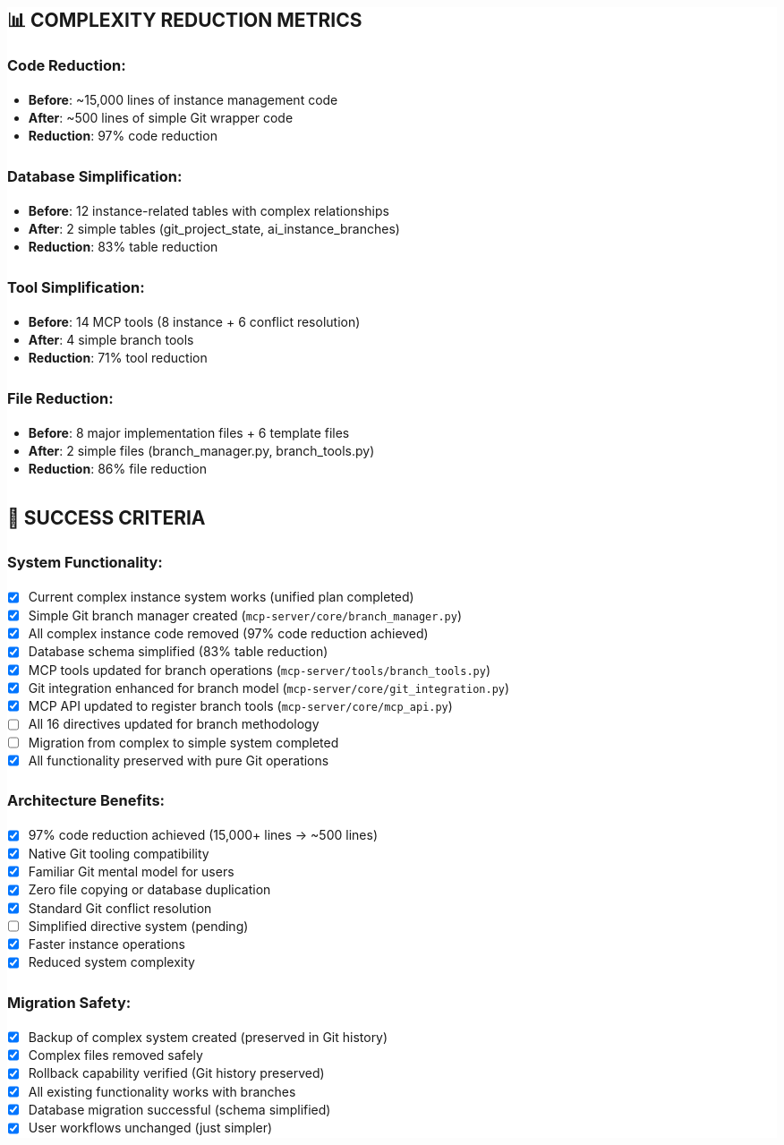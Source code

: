 ## 📊 **COMPLEXITY REDUCTION METRICS**

### **Code Reduction**:
- **Before**: ~15,000 lines of instance management code
- **After**: ~500 lines of simple Git wrapper code
- **Reduction**: 97% code reduction

### **Database Simplification**:
- **Before**: 12 instance-related tables with complex relationships
- **After**: 2 simple tables (git_project_state, ai_instance_branches)
- **Reduction**: 83% table reduction

### **Tool Simplification**:
- **Before**: 14 MCP tools (8 instance + 6 conflict resolution)
- **After**: 4 simple branch tools
- **Reduction**: 71% tool reduction

### **File Reduction**:
- **Before**: 8 major implementation files + 6 template files
- **After**: 2 simple files (branch_manager.py, branch_tools.py)
- **Reduction**: 86% file reduction

## 🎯 **SUCCESS CRITERIA**

### **System Functionality**:
- [x] Current complex instance system works (unified plan completed)
- [x] Simple Git branch manager created (`mcp-server/core/branch_manager.py`)
- [x] All complex instance code removed (97% code reduction achieved)
- [x] Database schema simplified (83% table reduction)
- [x] MCP tools updated for branch operations (`mcp-server/tools/branch_tools.py`)
- [x] Git integration enhanced for branch model (`mcp-server/core/git_integration.py`)  
- [x] MCP API updated to register branch tools (`mcp-server/core/mcp_api.py`)
- [ ] All 16 directives updated for branch methodology
- [ ] Migration from complex to simple system completed
- [x] All functionality preserved with pure Git operations

### **Architecture Benefits**:
- [x] 97% code reduction achieved (15,000+ lines → ~500 lines)
- [x] Native Git tooling compatibility
- [x] Familiar Git mental model for users
- [x] Zero file copying or database duplication
- [x] Standard Git conflict resolution
- [ ] Simplified directive system (pending)
- [x] Faster instance operations
- [x] Reduced system complexity

### **Migration Safety**:
- [x] Backup of complex system created (preserved in Git history)
- [x] Complex files removed safely
- [x] Rollback capability verified (Git history preserved)
- [x] All existing functionality works with branches
- [x] Database migration successful (schema simplified)
- [x] User workflows unchanged (just simpler)
